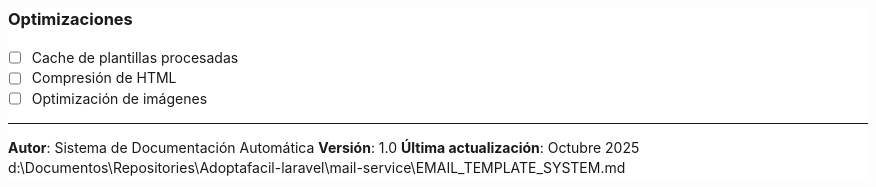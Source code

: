 ### Optimizaciones
- [ ] Cache de plantillas procesadas
- [ ] Compresión de HTML
- [ ] Optimización de imágenes

---

**Autor**: Sistema de Documentación Automática
**Versión**: 1.0
**Última actualización**: Octubre 2025</content>
<parameter name="filePath">d:\Documentos\Repositories\Adoptafacil-laravel\mail-service\EMAIL_TEMPLATE_SYSTEM.md